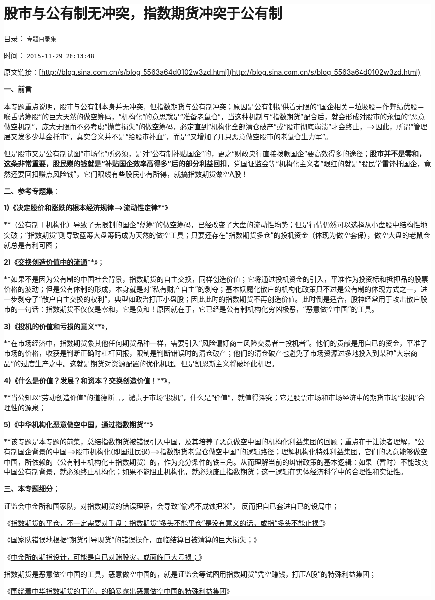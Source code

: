 # 股市与公有制无冲突，指数期货冲突于公有制

目录： `专题目录集` 

时间： `2015-11-29 20:13:48` 

原文链接：[http://blog.sina.com.cn/s/blog_5563a64d0102w3zd.html](http://blog.sina.com.cn/s/blog_5563a64d0102w3zd.html)

**一、前言**



本专题重点说明，股市与公有制本身并无冲突，但指数期货与公有制冲突；原因是公有制提供着无限的“国企相关＝垃圾股＝作弊绩优股＝喉舌蓝筹股”的巨大天然的做空筹码，“机构化”的意思就是“准备老鼠仓”，当这种机制与“指数期货”配合后，就会形成对股市的永恒的“恶意做空机制”，庞大无限而不必考虑“抛售损失”的做空筹码，必定直到“机构化全部清仓破产”或“股市彻底崩溃”才会终止，——>因此，所谓“管理层又发多少基金托市”，真实含义并不是“给股市补血”，而是“又增加了几只恶意做空股市的老鼠仓生力军”。

但是股市又是公有制试图“市场化”所必须，是对“公有制补贴国企”的，更之“财政央行直接拨款国企”要高效得多的途径；**股市并不是零和，这条非常重要，股民赚的钱就是“补贴国企效率高得多”后的部分利益回扣**，党国证监会等“机构化主义者”眼红的就是“股民学雷锋托国企，竟然还要回扣赚点风险钱”，它们眼线有些股民小有所得，就搞指数期货做空A股！

**二、参考专题集**：

**1)《**[**决定股价和涨跌的根本经济规律——>流动性定律**](../../../2015/7/29/决定股价和涨跌的根本经济规律——＞流动性定律.md)**》

**（公有制＋机构化）导致了无限制的国企“蓝筹”的做空筹码，已经改变了大盘的流动性均势；但是行情仍然可以选择从小盘股中结构性地突破；“指数期货”则导致蓝筹大盘筹码成为天然的做空工具；只要还存在“指数期货多仓”的投机资金（体现为做空套保），做空大盘的老鼠仓就总是有利可图；

**2)《**[**交换创造价值中的流通**](../../../2011/3/19/交换创造价值中的流通.md)**》；

**如果不是因为公有制的中国社会背景，指数期货的自主交换，同样创造价值；它将通过投机资金的引入，平准作为投资标和抵押品的股票价格的波动；但是公有体制的形成，本身就是对“私有财产自主”的剥夺；基本妖魔化散户的机构化政策只不过是公有制的体现方式之一，进一步剥夺了“散户自主交换的权利”，典型如政治打压小盘股；因此此时的指数期货不再创造价值。此时倒是适合，股神经常用于攻击散户股市的一句话：指数期货不仅仅是零和，它是负和！原因就在于，它已经是公有制机构化穷凶极恶，“恶意做空中国”的工具。

**3)《**[**投机的价值和亏损的意义**](../../../2011/3/12/投机的价值和亏损的意义.md)**》，

**在市场经济中，指数期货象其他任何期货品种一样，需要引入“风险偏好商＝风险交易者＝投机者”。他们的贡献是用自已的资金，平准了市场的价格，收获是判断正确时杠杆回报，限制是判断错误时的清仓破产；他们的清仓破产也避免了市场资源过多地投入到某种“大宗商品”的过度生产之中。这就是期货对资源配置的优化机理。但是凯恩斯主义将破坏此机理。

**4)《**[**什么是价值？发展？和资本？交换创造价值！**](../../../2011/2/6/什么是价值？发展？和资本？交换创造价值！.md)**》，

**当公知以“劳动创造价值”的道德断言，谴责于市场“投机”，什么是“价值”，就值得深究；它是股票市场和市场经济中的期货市场“投机”合理性的源泉；

**5)《**[**中华机构化恶意做空中国，通过指数期货**](../../../2015/9/13/中华机构化恶意做空中国，通过指数期货.md)**》

**该专题是本专题的前集，总结指数期货被错误引入中国，及其培养了恶意做空中国的机构化利益集团的回顾；重点在于让读者理解，“公有制国企背景的中国——>股市机构化(即国进民退)——>指数期货老鼠仓做空中国”的逻辑路径；理解机构化特殊利益集团，它们的恶意能够做空中国，所依赖的（公有制＋机构化＋指数期货）的，作为充分条件的铁三角。从而理解当前的纠错政策的基本逻辑：如果（暂时）不能改变中国公有制背景，就必须终止机构化；如果不能阻止机构化，就必须废止指数期货；这一逻辑在实体经济科学中的合理性和实证性。

**三、本专题细分**；

证监会中金所和国家队，对指数期货的错误理解，会导致“偷鸡不成蚀把米”， 反而把自已套进自已的设局中；

《[指数期货的平仓，不一定需要对手盘：指数期货“多头不能平仓”是没有意义的话，或指“多头不能止损”](../../../2015/9/14/指数期货的平仓，不一定需要对手盘：.md)》

《[国家队错误地根据“期货引导现货”的错误操作，面临结算日被清算的巨大损失；](../../../2015/9/15/最近暴跌是为国家队缺乏期货常识的折腾“还债”；.md)》

《[中金所的期指设计，可能是自已对赌股灾，或面临巨大亏损；](../../../2015/9/11/中金所的期指设计，可能存在规则漏洞，或致千万亿损失；.md)》

指数期货是恶意做空中国的工具，恶意做空中国的，就是证监会等试图用指数期货“凭空赚钱，打压A股”的特殊利益集团；

《[围绕着中华指数期货的卫道，的确暴露出恶意做空中国的特殊利益集团](../../../2015/9/10/指数期货暴露了那些恶意做空中国的特殊利益集团.md)》
